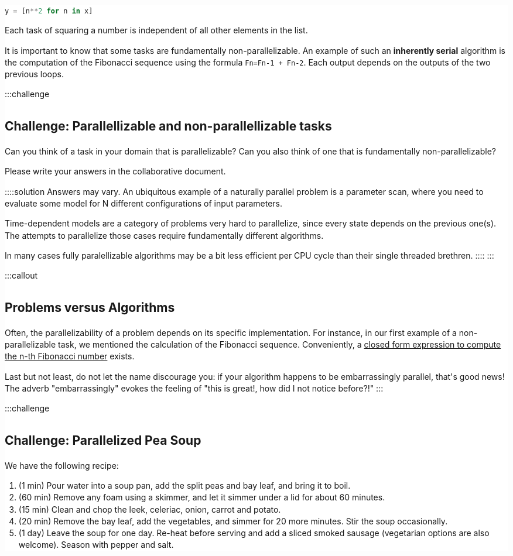 ```python
y = [n**2 for n in x]
```

Each task of squaring a number is independent of all other elements in the list.

It is important to know that some tasks are fundamentally non-parallelizable. 
An example of such an **inherently serial** algorithm is the computation of the Fibonacci sequence using the formula `Fn=Fn-1 + Fn-2`. 
Each output depends on the outputs of the two previous loops.

:::challenge
## Challenge: Parallellizable and non-parallellizable tasks
Can you think of a task in your domain that is parallelizable? 
Can you also think of one that is fundamentally non-parallelizable?

Please write your answers in the collaborative document.

::::solution
Answers may vary. 
An ubiquitous example of a naturally parallel problem is a parameter scan, where you need to evaluate some model for N different configurations of input parameters.

Time-dependent models are a category of problems very hard to parallelize, since every state depends on the previous one(s). 
The attempts to parallelize those cases require fundamentally different algorithms.

In many cases fully paralellizable algorithms may be a bit less efficient per CPU cycle than their single threaded brethren.
::::
:::

:::callout
## Problems versus Algorithms
Often, the parallelizability of a problem depends on its specific implementation. 
For instance, in our first example of a non-parallelizable task, we mentioned the calculation of the Fibonacci sequence. 
Conveniently, a [closed form expression to compute the n-th Fibonacci number](https://en.wikipedia.org/wiki/Fibonacci_number#Closed-form_expression) exists.

Last but not least, do not let the name discourage you: if your algorithm happens to be embarrassingly parallel, that's good news! 
The adverb "embarrassingly" evokes the feeling of "this is great!, how did I not notice before?!"
:::

:::challenge
## Challenge: Parallelized Pea Soup
We have the following recipe:

1.  (1 min) Pour water into a soup pan, add the split peas and bay leaf, and bring it to boil.
2. (60 min) Remove any foam using a skimmer, and let it simmer under a lid for about 60 minutes.
3. (15 min) Clean and chop the leek, celeriac, onion, carrot and potato.
4. (20 min) Remove the bay leaf, add the vegetables, and simmer for 20 more minutes.
   Stir the soup occasionally.
6. (1 day) Leave the soup for one day.
   Re-heat before serving and add a sliced smoked sausage (vegetarian options are also welcome).
   Season with pepper and salt.
